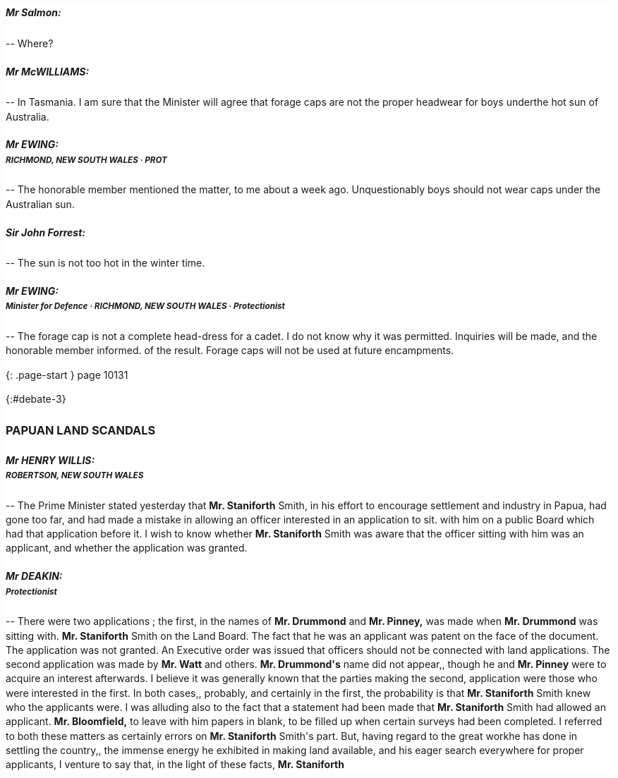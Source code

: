 ##### Mr Salmon:

--  Where? 

##### Mr McWILLIAMS:

-- In Tasmania. I am sure that the Minister will agree that forage caps are not the proper headwear for boys underthe hot sun of Australia. 

##### Mr EWING:<br><small class="text-muted">RICHMOND, NEW SOUTH WALES &middot; PROT</small>

-- The honorable member mentioned the matter, to me about a week ago. Unquestionably boys should not wear caps under the Australian sun. 

##### Sir John Forrest:

-- The sun is not too hot in the winter time. 

##### Mr EWING:<br><small class="text-muted">Minister for Defence &middot; RICHMOND, NEW SOUTH WALES &middot; Protectionist</small>

-- The forage cap is not a complete head-dress for a cadet. I do not know why it was permitted. Inquiries will be made, and the honorable member informed. of the result. Forage caps will not be used at future encampments. 

{: .page-start }
page 10131

{:#debate-3}
### PAPUAN LAND SCANDALS

##### Mr HENRY WILLIS:<br><small class="text-muted">ROBERTSON, NEW SOUTH WALES</small>

-- The Prime Minister stated yesterday that  **Mr. Staniforth**  Smith, in his effort to encourage settlement and industry in Papua, had gone too far, and had made a mistake in allowing an officer interested in an application to sit. with him on a public Board which had that application before it. I wish to know whether  **Mr. Staniforth**  Smith was aware that the officer sitting with him was an applicant, and whether the application was granted. 

##### Mr DEAKIN:<br><small class="text-muted">Protectionist</small>

-- There were two applications ; the first, in the names of  **Mr. Drummond**  and  **Mr. Pinney,**  was made when  **Mr. Drummond**  was sitting with.  **Mr. Staniforth**  Smith on the Land Board. The fact that he was an applicant was patent on the face of the document. The application was not granted. An Executive order was issued that officers should not be connected with land applications. The second application was made by  **Mr. Watt**  and others.  **Mr. Drummond's**  name did not appear,, though he and  **Mr. Pinney**  were to acquire an interest afterwards. I believe it was generally known that the parties making the second, application were those who were interested in the first. In both cases,, probably, and certainly in the first, the probability is that  **Mr. Staniforth**  Smith knew who the applicants were. I was alluding also to the fact that a statement had been made that  **Mr. Staniforth**  Smith had allowed an applicant.  **Mr. Bloomfield,**  to leave with him papers in blank, to be filled up when certain surveys had been completed. I referred to both these matters as certainly errors on  **Mr. Staniforth**  Smith's part. But, having regard to the great workhe has done in settling the country,, the immense energy he exhibited in making land available, and his eager search everywhere for proper applicants, I venture to say that, in the light of these facts,  **Mr. Staniforth** 
